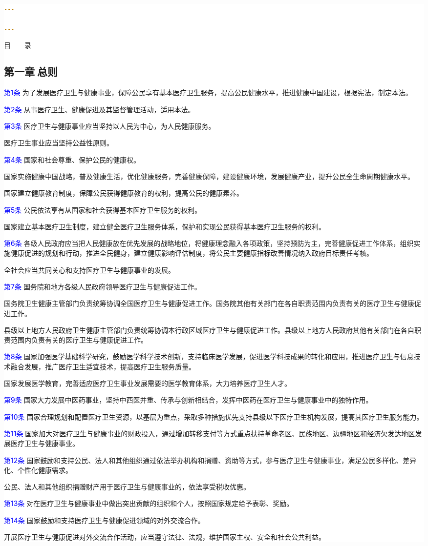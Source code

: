 ```yaml
---

---
```


目　　录

## 第一章 总则

<a style="color:blue" name="第1条">第1条</a>  为了发展医疗卫生与健康事业，保障公民享有基本医疗卫生服务，提高公民健康水平，推进健康中国建设，根据宪法，制定本法。

<a style="color:blue" name="第2条">第2条</a>  从事医疗卫生、健康促进及其监督管理活动，适用本法。

<a style="color:blue" name="第3条">第3条</a>  医疗卫生与健康事业应当坚持以人民为中心，为人民健康服务。

医疗卫生事业应当坚持公益性原则。

<a style="color:blue" name="第4条">第4条</a>  国家和社会尊重、保护公民的健康权。

国家实施健康中国战略，普及健康生活，优化健康服务，完善健康保障，建设健康环境，发展健康产业，提升公民全生命周期健康水平。

国家建立健康教育制度，保障公民获得健康教育的权利，提高公民的健康素养。

<a style="color:blue" name="第5条">第5条</a>  公民依法享有从国家和社会获得基本医疗卫生服务的权利。

国家建立基本医疗卫生制度，建立健全医疗卫生服务体系，保护和实现公民获得基本医疗卫生服务的权利。

<a style="color:blue" name="第6条">第6条</a>  各级人民政府应当把人民健康放在优先发展的战略地位，将健康理念融入各项政策，坚持预防为主，完善健康促进工作体系，组织实施健康促进的规划和行动，推进全民健身，建立健康影响评估制度，将公民主要健康指标改善情况纳入政府目标责任考核。

全社会应当共同关心和支持医疗卫生与健康事业的发展。

<a style="color:blue" name="第7条">第7条</a>  国务院和地方各级人民政府领导医疗卫生与健康促进工作。

国务院卫生健康主管部门负责统筹协调全国医疗卫生与健康促进工作。国务院其他有关部门在各自职责范围内负责有关的医疗卫生与健康促进工作。

县级以上地方人民政府卫生健康主管部门负责统筹协调本行政区域医疗卫生与健康促进工作。县级以上地方人民政府其他有关部门在各自职责范围内负责有关的医疗卫生与健康促进工作。

<a style="color:blue" name="第8条">第8条</a>  国家加强医学基础科学研究，鼓励医学科学技术创新，支持临床医学发展，促进医学科技成果的转化和应用，推进医疗卫生与信息技术融合发展，推广医疗卫生适宜技术，提高医疗卫生服务质量。

国家发展医学教育，完善适应医疗卫生事业发展需要的医学教育体系，大力培养医疗卫生人才。

<a style="color:blue" name="第9条">第9条</a>  国家大力发展中医药事业，坚持中西医并重、传承与创新相结合，发挥中医药在医疗卫生与健康事业中的独特作用。

<a style="color:blue" name="第10条">第10条</a>  国家合理规划和配置医疗卫生资源，以基层为重点，采取多种措施优先支持县级以下医疗卫生机构发展，提高其医疗卫生服务能力。

<a style="color:blue" name="第11条">第11条</a>  国家加大对医疗卫生与健康事业的财政投入，通过增加转移支付等方式重点扶持革命老区、民族地区、边疆地区和经济欠发达地区发展医疗卫生与健康事业。

<a style="color:blue" name="第12条">第12条</a>  国家鼓励和支持公民、法人和其他组织通过依法举办机构和捐赠、资助等方式，参与医疗卫生与健康事业，满足公民多样化、差异化、个性化健康需求。

公民、法人和其他组织捐赠财产用于医疗卫生与健康事业的，依法享受税收优惠。

<a style="color:blue" name="第13条">第13条</a>  对在医疗卫生与健康事业中做出突出贡献的组织和个人，按照国家规定给予表彰、奖励。

<a style="color:blue" name="第14条">第14条</a>  国家鼓励和支持医疗卫生与健康促进领域的对外交流合作。

开展医疗卫生与健康促进对外交流合作活动，应当遵守法律、法规，维护国家主权、安全和社会公共利益。
